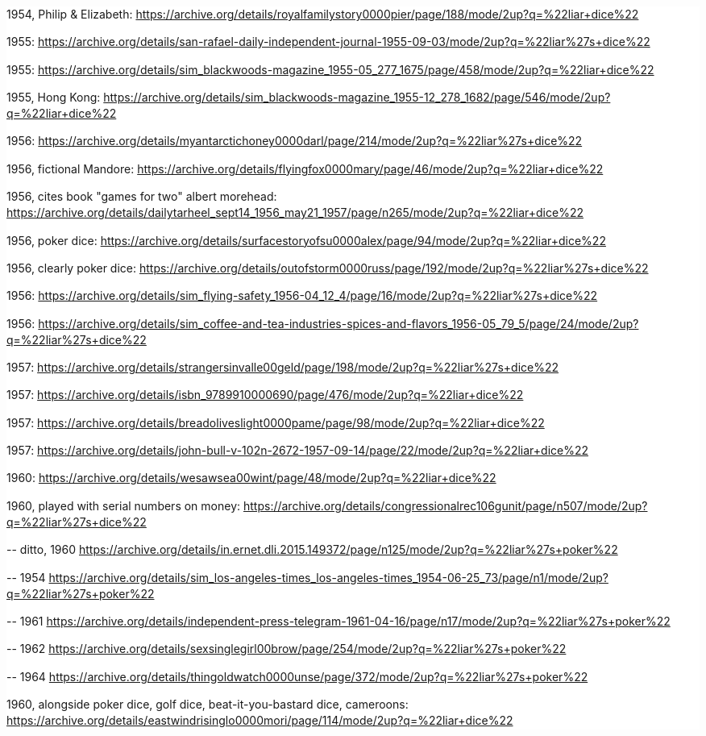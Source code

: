 1954, Philip & Elizabeth: https://archive.org/details/royalfamilystory0000pier/page/188/mode/2up?q=%22liar+dice%22

1955: https://archive.org/details/san-rafael-daily-independent-journal-1955-09-03/mode/2up?q=%22liar%27s+dice%22

1955: https://archive.org/details/sim_blackwoods-magazine_1955-05_277_1675/page/458/mode/2up?q=%22liar+dice%22

1955, Hong Kong: https://archive.org/details/sim_blackwoods-magazine_1955-12_278_1682/page/546/mode/2up?q=%22liar+dice%22

1956: https://archive.org/details/myantarctichoney0000darl/page/214/mode/2up?q=%22liar%27s+dice%22

1956, fictional Mandore: https://archive.org/details/flyingfox0000mary/page/46/mode/2up?q=%22liar+dice%22

1956, cites book "games for two" albert morehead: https://archive.org/details/dailytarheel_sept14_1956_may21_1957/page/n265/mode/2up?q=%22liar+dice%22

1956, poker dice: https://archive.org/details/surfacestoryofsu0000alex/page/94/mode/2up?q=%22liar+dice%22

1956, clearly poker dice: https://archive.org/details/outofstorm0000russ/page/192/mode/2up?q=%22liar%27s+dice%22

1956: https://archive.org/details/sim_flying-safety_1956-04_12_4/page/16/mode/2up?q=%22liar%27s+dice%22

1956: https://archive.org/details/sim_coffee-and-tea-industries-spices-and-flavors_1956-05_79_5/page/24/mode/2up?q=%22liar%27s+dice%22

1957: https://archive.org/details/strangersinvalle00geld/page/198/mode/2up?q=%22liar%27s+dice%22

1957: https://archive.org/details/isbn_9789910000690/page/476/mode/2up?q=%22liar+dice%22

1957: https://archive.org/details/breadoliveslight0000pame/page/98/mode/2up?q=%22liar+dice%22

1957: https://archive.org/details/john-bull-v-102n-2672-1957-09-14/page/22/mode/2up?q=%22liar+dice%22

1960: https://archive.org/details/wesawsea00wint/page/48/mode/2up?q=%22liar+dice%22

1960, played with serial numbers on money: https://archive.org/details/congressionalrec106gunit/page/n507/mode/2up?q=%22liar%27s+dice%22

-- ditto, 1960 https://archive.org/details/in.ernet.dli.2015.149372/page/n125/mode/2up?q=%22liar%27s+poker%22

-- 1954 https://archive.org/details/sim_los-angeles-times_los-angeles-times_1954-06-25_73/page/n1/mode/2up?q=%22liar%27s+poker%22

-- 1961 https://archive.org/details/independent-press-telegram-1961-04-16/page/n17/mode/2up?q=%22liar%27s+poker%22

-- 1962 https://archive.org/details/sexsinglegirl00brow/page/254/mode/2up?q=%22liar%27s+poker%22

-- 1964 https://archive.org/details/thingoldwatch0000unse/page/372/mode/2up?q=%22liar%27s+poker%22

1960, alongside poker dice, golf dice, beat-it-you-bastard dice, cameroons: https://archive.org/details/eastwindrisinglo0000mori/page/114/mode/2up?q=%22liar+dice%22
